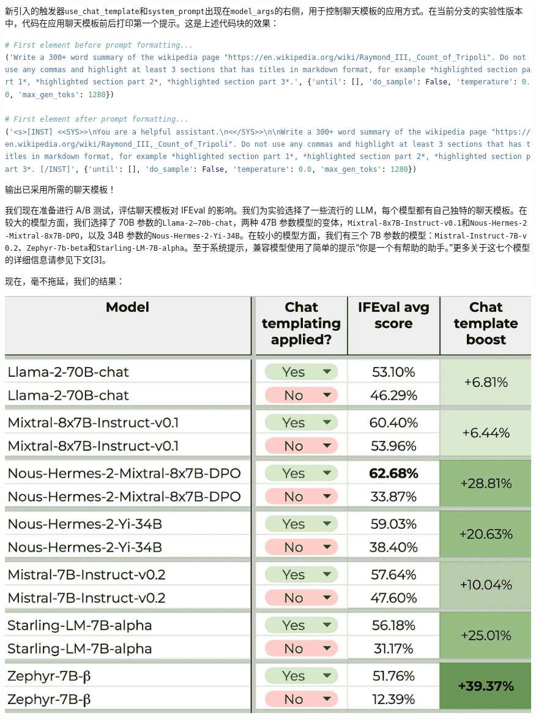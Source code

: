 新引入的触发器`use_chat_template`和`system_prompt`出现在`model_args`的右侧，用于控制聊天模板的应用方式。在当前分支的实验性版本中，代码在应用聊天模板前后打印第一个提示。这是上述代码块的效果：

```py
# First element before prompt formatting...
('Write a 300+ word summary of the wikipedia page "https://en.wikipedia.org/wiki/Raymond_III,_Count_of_Tripoli". Do not use any commas and highlight at least 3 sections that has titles in markdown format, for example *highlighted section part 1*, *highlighted section part 2*, *highlighted section part 3*.', {'until': [], 'do_sample': False, 'temperature': 0.0, 'max_gen_toks': 1280})

# First element after prompt formatting...
('<s>[INST] <<SYS>>\nYou are a helpful assistant.\n<</SYS>>\n\nWrite a 300+ word summary of the wikipedia page "https://en.wikipedia.org/wiki/Raymond_III,_Count_of_Tripoli". Do not use any commas and highlight at least 3 sections that has titles in markdown format, for example *highlighted section part 1*, *highlighted section part 2*, *highlighted section part 3*. [/INST]', {'until': [], 'do_sample': False, 'temperature': 0.0, 'max_gen_toks': 1280})
```

输出已采用所需的聊天模板！

我们现在准备进行 A/B 测试，评估聊天模板对 IFEval 的影响。我们为实验选择了一些流行的 LLM，每个模型都有自己独特的聊天模板。在较大的模型方面，我们选择了 70B 参数的`Llama-2–70b-chat`，两种 47B 参数模型的变体，`Mixtral-8x7B-Instruct-v0.1`和`Nous-Hermes-2-Mixtral-8x7B-DPO`，以及 34B 参数的`Nous-Hermes-2-Yi-34B`。在较小的模型方面，我们有三个 7B 参数的模型：`Mistral-Instruct-7B-v0.2`、`Zephyr-7b-beta`和`Starling-LM-7B-alpha`。至于系统提示，兼容模型使用了简单的提示“你是一个有帮助的助手。”更多关于这七个模型的详细信息请参见下文[3]。

现在，毫不拖延，我们的结果：

![](img/89bcb4f71233c0c5252237b46374b882.png)
